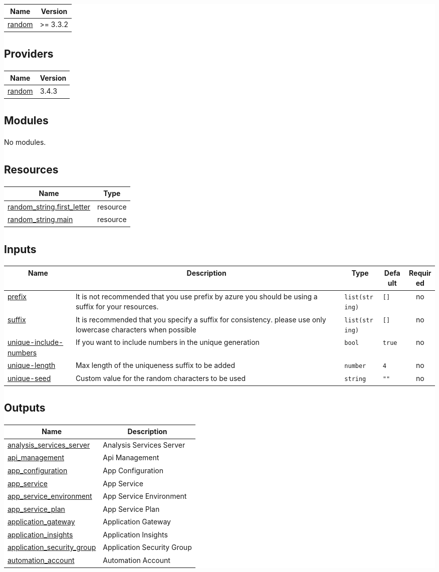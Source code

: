 | Name                                                             | Version  |
| ---------------------------------------------------------------- | -------- |
| <a name="requirement_random"></a> [random](#requirement\_random) | >= 3.3.2 |

## Providers

| Name                                                       | Version |
| ---------------------------------------------------------- | ------- |
| <a name="provider_random"></a> [random](#provider\_random) | 3.4.3   |

## Modules

No modules.

## Resources

| Name                                                                                                                | Type     |
| ------------------------------------------------------------------------------------------------------------------- | -------- |
| [random_string.first_letter](https://registry.terraform.io/providers/hashicorp/random/latest/docs/resources/string) | resource |
| [random_string.main](https://registry.terraform.io/providers/hashicorp/random/latest/docs/resources/string)         | resource |

## Inputs

| Name                                                                                                 | Description                                                                                                     | Type           | Default | Required |
| ---------------------------------------------------------------------------------------------------- | --------------------------------------------------------------------------------------------------------------- | -------------- | ------- | :------: |
| <a name="input_prefix"></a> [prefix](#input\_prefix)                                                 | It is not recommended that you use prefix by azure you should be using a suffix for your resources.             | `list(string)` | `[]`    |    no    |
| <a name="input_suffix"></a> [suffix](#input\_suffix)                                                 | It is recommended that you specify a suffix for consistency. please use only lowercase characters when possible | `list(string)` | `[]`    |    no    |
| <a name="input_unique-include-numbers"></a> [unique-include-numbers](#input\_unique-include-numbers) | If you want to include numbers in the unique generation                                                         | `bool`         | `true`  |    no    |
| <a name="input_unique-length"></a> [unique-length](#input\_unique-length)                            | Max length of the uniqueness suffix to be added                                                                 | `number`       | `4`     |    no    |
| <a name="input_unique-seed"></a> [unique-seed](#input\_unique-seed)                                  | Custom value for the random characters to be used                                                               | `string`       | `""`    |    no    |

## Outputs

| Name                                                                                                                                                                                                     | Description                                        |
| -------------------------------------------------------------------------------------------------------------------------------------------------------------------------------------------------------- | -------------------------------------------------- |
| <a name="output_analysis_services_server"></a> [analysis\_services\_server](#output\_analysis\_services\_server)                                                                                         | Analysis Services Server                           |
| <a name="output_api_management"></a> [api\_management](#output\_api\_management)                                                                                                                         | Api Management                                     |
| <a name="output_app_configuration"></a> [app\_configuration](#output\_app\_configuration)                                                                                                                | App Configuration                                  |
| <a name="output_app_service"></a> [app\_service](#output\_app\_service)                                                                                                                                  | App Service                                        |
| <a name="output_app_service_environment"></a> [app\_service\_environment](#output\_app\_service\_environment)                                                                                            | App Service Environment                            |
| <a name="output_app_service_plan"></a> [app\_service\_plan](#output\_app\_service\_plan)                                                                                                                 | App Service Plan                                   |
| <a name="output_application_gateway"></a> [application\_gateway](#output\_application\_gateway)                                                                                                          | Application Gateway                                |
| <a name="output_application_insights"></a> [application\_insights](#output\_application\_insights)                                                                                                       | Application Insights                               |
| <a name="output_application_security_group"></a> [application\_security\_group](#output\_application\_security\_group)                                                                                   | Application Security Group                         |
| <a name="output_automation_account"></a> [automation\_account](#output\_automation\_account)                                                                                                             | Automation Account                                 |